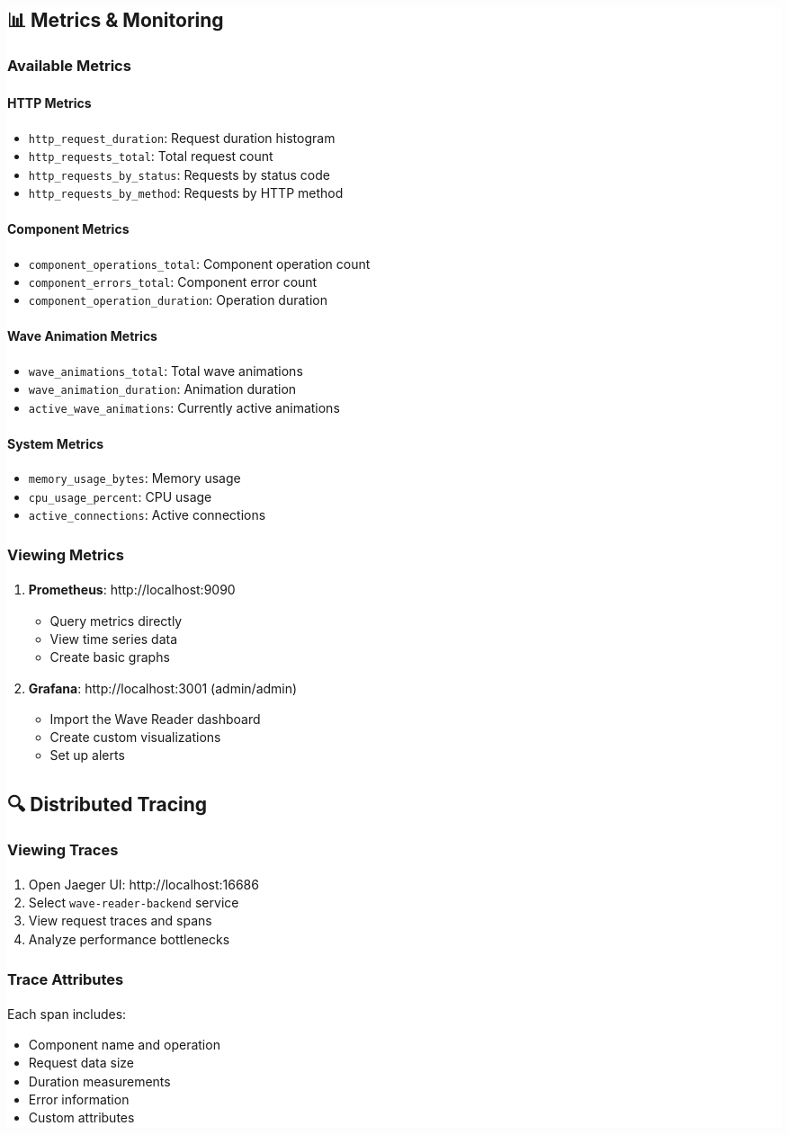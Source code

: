## 📊 Metrics & Monitoring

### Available Metrics

#### HTTP Metrics
- `http_request_duration`: Request duration histogram
- `http_requests_total`: Total request count
- `http_requests_by_status`: Requests by status code
- `http_requests_by_method`: Requests by HTTP method

#### Component Metrics
- `component_operations_total`: Component operation count
- `component_errors_total`: Component error count
- `component_operation_duration`: Operation duration

#### Wave Animation Metrics
- `wave_animations_total`: Total wave animations
- `wave_animation_duration`: Animation duration
- `active_wave_animations`: Currently active animations

#### System Metrics
- `memory_usage_bytes`: Memory usage
- `cpu_usage_percent`: CPU usage
- `active_connections`: Active connections

### Viewing Metrics

1. **Prometheus**: http://localhost:9090
   - Query metrics directly
   - View time series data
   - Create basic graphs

2. **Grafana**: http://localhost:3001 (admin/admin)
   - Import the Wave Reader dashboard
   - Create custom visualizations
   - Set up alerts

## 🔍 Distributed Tracing

### Viewing Traces

1. Open Jaeger UI: http://localhost:16686
2. Select `wave-reader-backend` service
3. View request traces and spans
4. Analyze performance bottlenecks

### Trace Attributes

Each span includes:
- Component name and operation
- Request data size
- Duration measurements
- Error information
- Custom attributes

